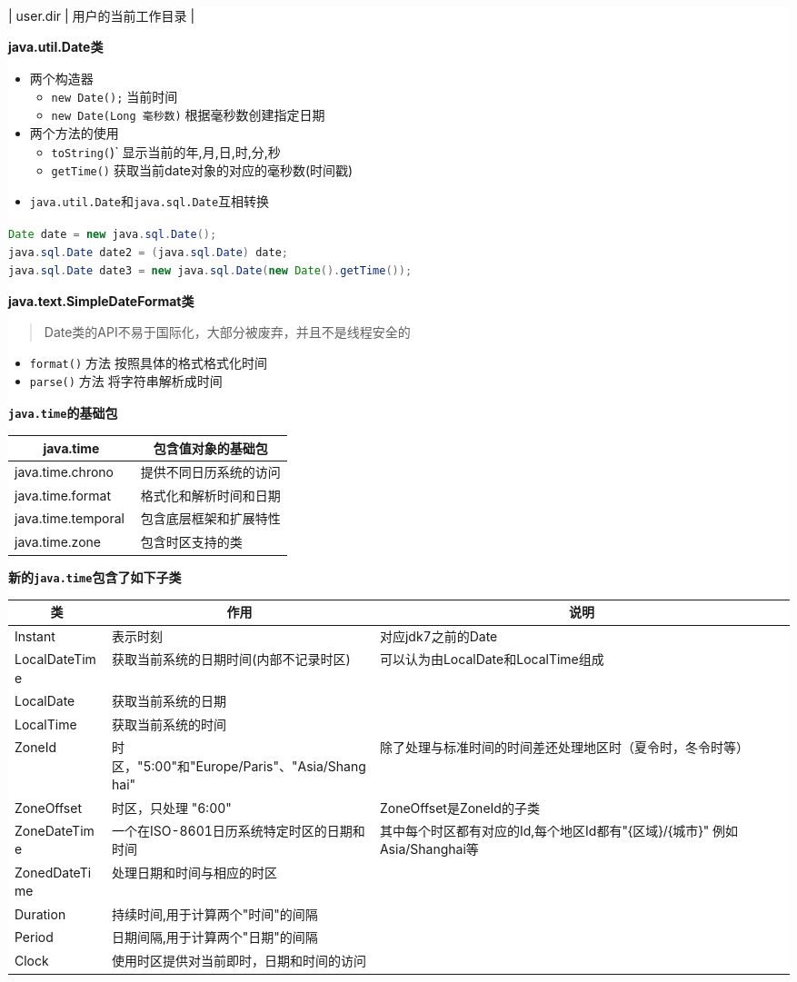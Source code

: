 | user.dir                      	| 用户的当前工作目录          	|



**java.util.Date类**

- 两个构造器
    - `new Date();` 当前时间
    - `new Date(Long 毫秒数)` 根据毫秒数创建指定日期
- 两个方法的使用
    - `toString(`)` 显示当前的年,月,日,时,分,秒
    - `getTime()` 获取当前date对象的对应的毫秒数(时间戳)

+ `java.util.Date`和`java.sql.Date`互相转换

```java
Date date = new java.sql.Date();
java.sql.Date date2 = (java.sql.Date) date;
java.sql.Date date3 = new java.sql.Date(new Date().getTime());
```

**java.text.SimpleDateFormat类**

> Date类的API不易于国际化，大部分被废弃，并且不是线程安全的

- `format()` 方法 按照具体的格式格式化时间
- `parse()` 方法 将字符串解析成时间


**`java.time`的基础包**

| java.time           | 包含值对象的基础包   |
|---------------------|-------------|
| java.time.chrono    | 提供不同日历系统的访问 |
| java.time.format    | 格式化和解析时间和日期 |
| java.time.temporal  | 包含底层框架和扩展特性 |
| java.time.zone      | 包含时区支持的类    |


**新的`java.time`包含了如下子类**

| 类            	| 作用                                          	| 说明                                                                        	|
|---------------	|-----------------------------------------------	|-----------------------------------------------------------------------------	|
| Instant       	| 表示时刻                                      	| 对应jdk7之前的Date                                                          	|
| LocalDateTime 	| 获取当前系统的日期时间(内部不记录时区)        	| 可以认为由LocalDate和LocalTime组成                                          	|
| LocalDate     	| 获取当前系统的日期                            	|                                                                             	|
| LocalTime     	| 获取当前系统的时间                            	|                                                                             	|
| ZoneId        	| 时区，"5:00"和"Europe/Paris"、"Asia/Shanghai" 	| 除了处理与标准时间的时间差还处理地区时（夏令时，冬令时等）                  	|
| ZoneOffset    	| 时区，只处理 "6:00"                           	| ZoneOffset是ZoneId的子类                                                    	|
| ZoneDateTime  	| 一个在ISO-8601日历系统特定时区的日期和时间    	| 其中每个时区都有对应的Id,每个地区Id都有"{区域}/{城市}" 例如 Asia/Shanghai等 	|
| ZonedDateTime 	| 处理日期和时间与相应的时区                    	|                                                                             	|
| Duration      	| 持续时间,用于计算两个"时间"的间隔             	|                                                                             	|
| Period        	| 日期间隔,用于计算两个"日期"的间隔             	|                                                                             	|
| Clock         	| 使用时区提供对当前即时，日期和时间的访问      	|                                                                             	|
